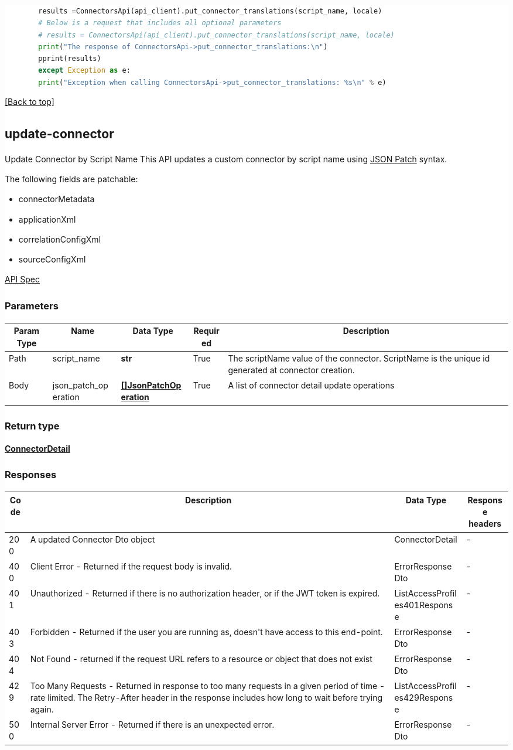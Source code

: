 ```python
        results =ConnectorsApi(api_client).put_connector_translations(script_name, locale)
        # Below is a request that includes all optional parameters
        # results = ConnectorsApi(api_client).put_connector_translations(script_name, locale)
        print("The response of ConnectorsApi->put_connector_translations:\n")
        pprint(results)
        except Exception as e:
        print("Exception when calling ConnectorsApi->put_connector_translations: %s\n" % e)
```



[[Back to top]](#) 

## update-connector
Update Connector by Script Name
This API updates a custom connector by script name using [JSON Patch](https://tools.ietf.org/html/rfc6902) syntax.

The following fields are patchable:


* connectorMetadata

* applicationXml

* correlationConfigXml

* sourceConfigXml


[API Spec](https://developer.sailpoint.com/docs/api/v2024/update-connector)

### Parameters 

Param Type | Name | Data Type | Required  | Description
------------- | ------------- | ------------- | ------------- | ------------- 
Path   | script_name | **str** | True  | The scriptName value of the connector. ScriptName is the unique id generated at connector creation.
 Body  | json_patch_operation | [**[]JsonPatchOperation**](../models/json-patch-operation) | True  | A list of connector detail update operations 

### Return type
[**ConnectorDetail**](../models/connector-detail)

### Responses
Code | Description  | Data Type | Response headers |
------------- | ------------- | ------------- |------------------|
200 | A updated Connector Dto object | ConnectorDetail |  -  |
400 | Client Error - Returned if the request body is invalid. | ErrorResponseDto |  -  |
401 | Unauthorized - Returned if there is no authorization header, or if the JWT token is expired. | ListAccessProfiles401Response |  -  |
403 | Forbidden - Returned if the user you are running as, doesn&#39;t have access to this end-point. | ErrorResponseDto |  -  |
404 | Not Found - returned if the request URL refers to a resource or object that does not exist | ErrorResponseDto |  -  |
429 | Too Many Requests - Returned in response to too many requests in a given period of time - rate limited. The Retry-After header in the response includes how long to wait before trying again. | ListAccessProfiles429Response |  -  |
500 | Internal Server Error - Returned if there is an unexpected error. | ErrorResponseDto |  -  |
